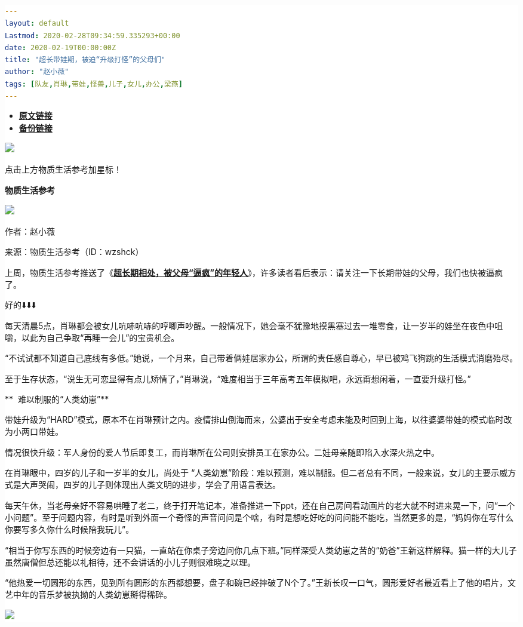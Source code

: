 ```yaml
---
layout: default
Lastmod: 2020-02-28T09:34:59.335293+00:00
date: 2020-02-19T00:00:00Z
title: "超长带娃期，被迫“升级打怪”的父母们"
author: "赵小薇"
tags: [队友,肖琳,带娃,怪兽,儿子,女儿,办公,梁燕]
---
```


* [**原文链接**](http://mp.weixin.qq.com/s?__biz=MzIzOTcwNTY2NQ==&mid=2247486051&idx=1&sn=d12fdd3161f87611d82dbc1e51e0c883&chksm=e927414dde50c85b3e3528744ab15b19ae07a9428511885b95852a75e4a27fc9bb9ae4903584#rd)
* [**备份链接**](http://archive.is/LsK0u)


![](/images/post/ecd59199e8cd0bb677834b80d9fa0610.jpg)

点击上方物质生活参考加星标！

**物质生活参考**

![](/images/post/d2be38f434c2925e3369aae975a7cb81.jpg)

  

作者：赵小薇

来源：物质生活参考（ID：wzshck）

上周，物质生活参考推送了《[**超长期相处，被父母“逼疯”的年轻人**](http://mp.weixin.qq.com/s?__biz=MzIzOTcwNTY2NQ==&mid=2247486003&idx=1&sn=eca4cc3ad111c670aeb8927f0fb90899&chksm=e927411dde50c80b8997a8a87cdfff35c5644ee7d34a3fc5f3d48bc242255f0db8ea9d990931&scene=21#wechat_redirect)》，许多读者看后表示：请关注一下长期带娃的父母，我们也快被逼疯了。

好的⬇️⬇️⬇️

每天清晨5点，肖琳都会被女儿吭哧吭哧的哼唧声吵醒。一般情况下，她会毫不犹豫地摸黑塞过去一堆零食，让一岁半的娃坐在夜色中咀嚼，以此为自己争取“再睡一会儿”的宝贵机会。

“不试试都不知道自己底线有多低。”她说，一个月来，自己带着俩娃居家办公，所谓的责任感自尊心，早已被鸡飞狗跳的生活模式消磨殆尽。

至于生存状态，“说生无可恋显得有点儿矫情了，”肖琳说，“难度相当于三年高考五年模拟吧，永远甭想闲着，一直要升级打怪。”

**  难以制服的“人类幼崽”**

带娃升级为“HARD”模式，原本不在肖琳预计之内。疫情排山倒海而来，公婆出于安全考虑未能及时回到上海，以往婆婆带娃的模式临时改为小两口带娃。

情况很快升级：军人身份的爱人节后即复工，而肖琳所在公司则安排员工在家办公。二娃母亲随即陷入水深火热之中。

在肖琳眼中，四岁的儿子和一岁半的女儿，尚处于 “人类幼崽”阶段：难以预测，难以制服。但二者总有不同，一般来说，女儿的主要示威方式是大声哭闹，四岁的儿子则体现出人类文明的进步，学会了用语言表达。

每天午休，当老母亲好不容易哄睡了老二，终于打开笔记本，准备推进一下ppt，还在自己房间看动画片的老大就不时进来晃一下，问“一个小问题”。至于问题内容，有时是听到外面一个奇怪的声音问问是个啥，有时是想吃好吃的问问能不能吃，当然更多的是，“妈妈你在写什么你要写多久你什么时候陪我玩儿”。

“相当于你写东西的时候旁边有一只猫，一直站在你桌子旁边问你几点下班。”同样深受人类幼崽之苦的“奶爸”王新这样解释。猫一样的大儿子虽然唐僧但总还能以礼相待，还不会讲话的小儿子则很难晓之以理。

“他热爱一切圆形的东西，见到所有圆形的东西都想要，盘子和碗已经摔破了N个了。”王新长叹一口气，圆形爱好者最近看上了他的唱片，文艺中年的音乐梦被执拗的人类幼崽掰得稀碎。

![](/images/post/538862e0b76048f1f4a005e76925807b.jpg)
